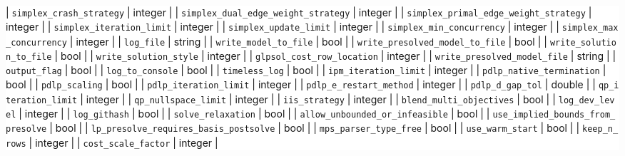 | `simplex_crash_strategy`                        | integer |
| `simplex_dual_edge_weight_strategy`             | integer |
| `simplex_primal_edge_weight_strategy`           | integer |
| `simplex_iteration_limit`                       | integer |
| `simplex_update_limit`                          | integer |
| `simplex_min_concurrency`                       | integer |
| `simplex_max_concurrency`                       | integer |
| `log_file`                                      | string  |
| `write_model_to_file`                           | bool    |
| `write_presolved_model_to_file`                 | bool    |
| `write_solution_to_file`                        | bool    |
| `write_solution_style`                          | integer |
| `glpsol_cost_row_location`                      | integer |
| `write_presolved_model_file`                    | string  |
| `output_flag`                                   | bool    |
| `log_to_console`                                | bool    |
| `timeless_log`                                  | bool    |
| `ipm_iteration_limit`                           | integer |
| `pdlp_native_termination`                       | bool    |
| `pdlp_scaling`                                  | bool    |
| `pdlp_iteration_limit`                          | integer |
| `pdlp_e_restart_method`                         | integer |
| `pdlp_d_gap_tol`                                | double  |
| `qp_iteration_limit`                            | integer |
| `qp_nullspace_limit`                            | integer |
| `iis_strategy`                                  | integer |
| `blend_multi_objectives`                        | bool    |
| `log_dev_level`                                 | integer |
| `log_githash`                                   | bool    |
| `solve_relaxation`                              | bool    |
| `allow_unbounded_or_infeasible`                 | bool    |
| `use_implied_bounds_from_presolve`              | bool    |
| `lp_presolve_requires_basis_postsolve`          | bool    |
| `mps_parser_type_free`                          | bool    |
| `use_warm_start`                                | bool    |
| `keep_n_rows`                                   | integer |
| `cost_scale_factor`                             | integer |